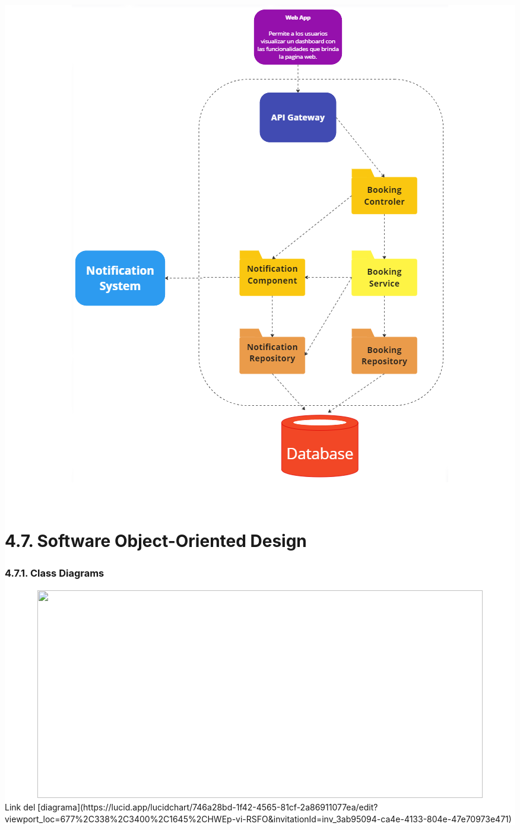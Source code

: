 <p align="center">
<img src="imagenes/componentsdiagrams.png" alt="contextdiagram">
</p>

<br>

# 4.7. Software Object-Oriented Design
### 4.7.1. Class Diagrams

<div align='center'>
<img src="https://cdn.discordapp.com/attachments/891176117204054071/1156303949083709653/image.png?ex=65147b78&is=651329f8&hm=29e7ce72f430ad914a91a3ea694c8f78d55bb942bd777294bd5fbf41eb9d1d8f&" width="750" height="350">
</div>
Link del [diagrama](https://lucid.app/lucidchart/746a28bd-1f42-4565-81cf-2a86911077ea/edit?viewport_loc=677%2C338%2C3400%2C1645%2CHWEp-vi-RSFO&invitationId=inv_3ab95094-ca4e-4133-804e-47e70973e471)
